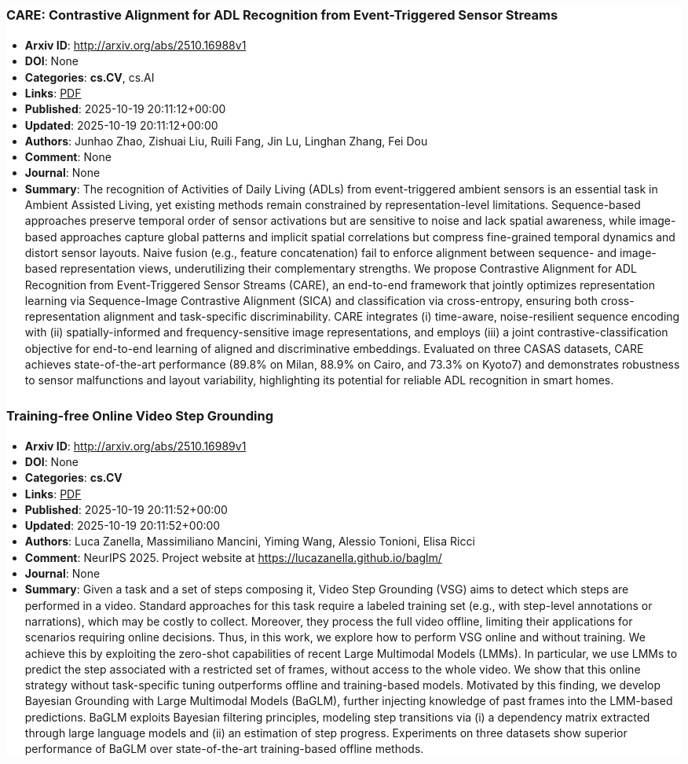 

### CARE: Contrastive Alignment for ADL Recognition from Event-Triggered Sensor Streams
- **Arxiv ID**: http://arxiv.org/abs/2510.16988v1
- **DOI**: None
- **Categories**: **cs.CV**, cs.AI
- **Links**: [PDF](http://arxiv.org/pdf/2510.16988v1)
- **Published**: 2025-10-19 20:11:12+00:00
- **Updated**: 2025-10-19 20:11:12+00:00
- **Authors**: Junhao Zhao, Zishuai Liu, Ruili Fang, Jin Lu, Linghan Zhang, Fei Dou
- **Comment**: None
- **Journal**: None
- **Summary**: The recognition of Activities of Daily Living (ADLs) from event-triggered ambient sensors is an essential task in Ambient Assisted Living, yet existing methods remain constrained by representation-level limitations. Sequence-based approaches preserve temporal order of sensor activations but are sensitive to noise and lack spatial awareness, while image-based approaches capture global patterns and implicit spatial correlations but compress fine-grained temporal dynamics and distort sensor layouts. Naive fusion (e.g., feature concatenation) fail to enforce alignment between sequence- and image-based representation views, underutilizing their complementary strengths. We propose Contrastive Alignment for ADL Recognition from Event-Triggered Sensor Streams (CARE), an end-to-end framework that jointly optimizes representation learning via Sequence-Image Contrastive Alignment (SICA) and classification via cross-entropy, ensuring both cross-representation alignment and task-specific discriminability. CARE integrates (i) time-aware, noise-resilient sequence encoding with (ii) spatially-informed and frequency-sensitive image representations, and employs (iii) a joint contrastive-classification objective for end-to-end learning of aligned and discriminative embeddings. Evaluated on three CASAS datasets, CARE achieves state-of-the-art performance (89.8% on Milan, 88.9% on Cairo, and 73.3% on Kyoto7) and demonstrates robustness to sensor malfunctions and layout variability, highlighting its potential for reliable ADL recognition in smart homes.



### Training-free Online Video Step Grounding
- **Arxiv ID**: http://arxiv.org/abs/2510.16989v1
- **DOI**: None
- **Categories**: **cs.CV**
- **Links**: [PDF](http://arxiv.org/pdf/2510.16989v1)
- **Published**: 2025-10-19 20:11:52+00:00
- **Updated**: 2025-10-19 20:11:52+00:00
- **Authors**: Luca Zanella, Massimiliano Mancini, Yiming Wang, Alessio Tonioni, Elisa Ricci
- **Comment**: NeurIPS 2025. Project website at https://lucazanella.github.io/baglm/
- **Journal**: None
- **Summary**: Given a task and a set of steps composing it, Video Step Grounding (VSG) aims to detect which steps are performed in a video. Standard approaches for this task require a labeled training set (e.g., with step-level annotations or narrations), which may be costly to collect. Moreover, they process the full video offline, limiting their applications for scenarios requiring online decisions. Thus, in this work, we explore how to perform VSG online and without training. We achieve this by exploiting the zero-shot capabilities of recent Large Multimodal Models (LMMs). In particular, we use LMMs to predict the step associated with a restricted set of frames, without access to the whole video. We show that this online strategy without task-specific tuning outperforms offline and training-based models. Motivated by this finding, we develop Bayesian Grounding with Large Multimodal Models (BaGLM), further injecting knowledge of past frames into the LMM-based predictions. BaGLM exploits Bayesian filtering principles, modeling step transitions via (i) a dependency matrix extracted through large language models and (ii) an estimation of step progress. Experiments on three datasets show superior performance of BaGLM over state-of-the-art training-based offline methods.
